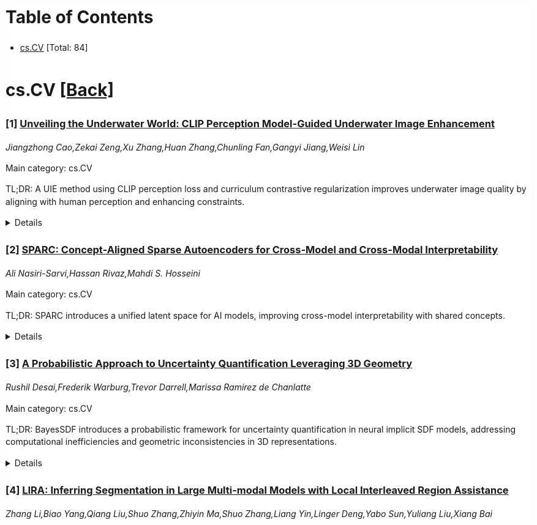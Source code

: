<div id=toc></div>

# Table of Contents

- [cs.CV](#cs.CV) [Total: 84]


<div id='cs.CV'></div>

# cs.CV [[Back]](#toc)

### [1] [Unveiling the Underwater World: CLIP Perception Model-Guided Underwater Image Enhancement](https://arxiv.org/abs/2507.06234)
*Jiangzhong Cao,Zekai Zeng,Xu Zhang,Huan Zhang,Chunling Fan,Gangyi Jiang,Weisi Lin*

Main category: cs.CV

TL;DR: A UIE method using CLIP perception loss and curriculum contrastive regularization improves underwater image quality by aligning with human perception and enhancing constraints.


<details><summary>Details</summary></details>


### [2] [SPARC: Concept-Aligned Sparse Autoencoders for Cross-Model and Cross-Modal Interpretability](https://arxiv.org/abs/2507.06265)
*Ali Nasiri-Sarvi,Hassan Rivaz,Mahdi S. Hosseini*

Main category: cs.CV

TL;DR: SPARC introduces a unified latent space for AI models, improving cross-model interpretability with shared concepts.


<details><summary>Details</summary></details>


### [3] [A Probabilistic Approach to Uncertainty Quantification Leveraging 3D Geometry](https://arxiv.org/abs/2507.06269)
*Rushil Desai,Frederik Warburg,Trevor Darrell,Marissa Ramirez de Chanlatte*

Main category: cs.CV

TL;DR: BayesSDF introduces a probabilistic framework for uncertainty quantification in neural implicit SDF models, addressing computational inefficiencies and geometric inconsistencies in 3D representations.


<details><summary>Details</summary></details>


### [4] [LIRA: Inferring Segmentation in Large Multi-modal Models with Local Interleaved Region Assistance](https://arxiv.org/abs/2507.06272)
*Zhang Li,Biao Yang,Qiang Liu,Shuo Zhang,Zhiyin Ma,Shuo Zhang,Liang Yin,Linger Deng,Yabo Sun,Yuliang Liu,Xiang Bai*

